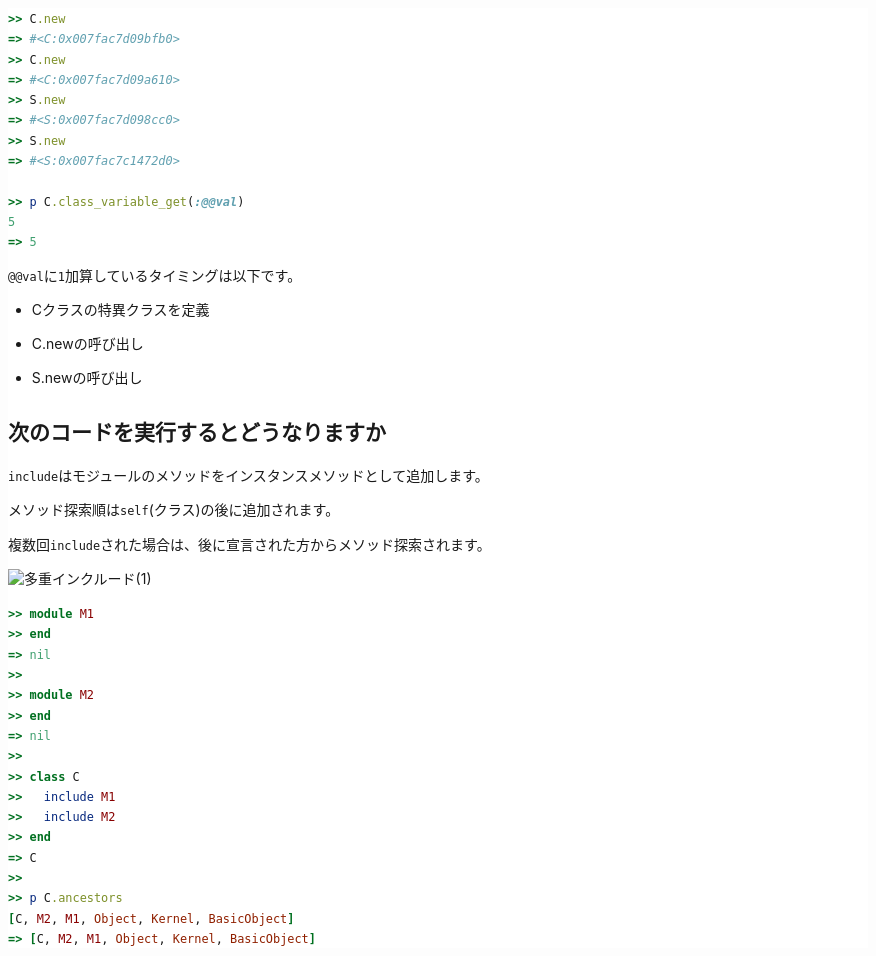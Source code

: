 ```ruby
>> C.new
=> #<C:0x007fac7d09bfb0>
>> C.new
=> #<C:0x007fac7d09a610>
>> S.new
=> #<S:0x007fac7d098cc0>
>> S.new
=> #<S:0x007fac7c1472d0>

>> p C.class_variable_get(:@@val)
5
=> 5
```

`@@val`に`1`加算しているタイミングは以下です。

* Cクラスの特異クラスを定義

* C.newの呼び出し

* S.newの呼び出し



## 次のコードを実行するとどうなりますか

`include`はモジュールのメソッドをインスタンスメソッドとして追加します。

メソッド探索順は`self`(クラス)の後に追加されます。

複数回`include`された場合は、後に宣言された方からメソッド探索されます。

![多重インクルード(1)](./images/gold/多重インクルード(1).png)

```ruby
>> module M1
>> end
=> nil
>>
>> module M2
>> end
=> nil
>>
>> class C
>>   include M1
>>   include M2
>> end
=> C
>>
>> p C.ancestors
[C, M2, M1, Object, Kernel, BasicObject]
=> [C, M2, M1, Object, Kernel, BasicObject]
```

